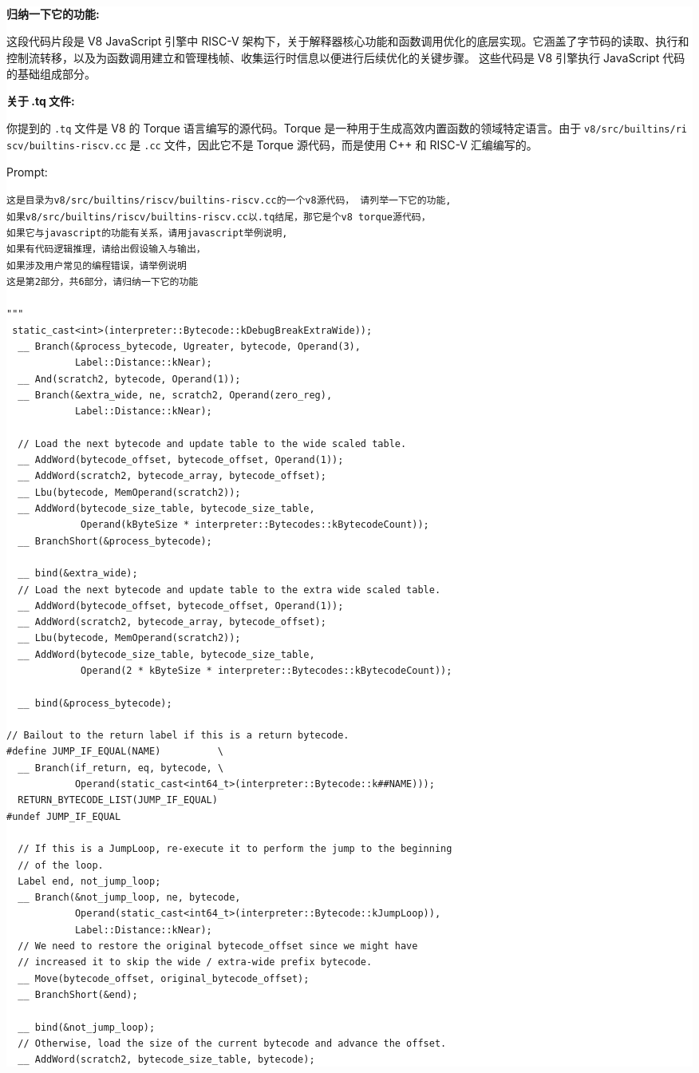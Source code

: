 **归纳一下它的功能:**

这段代码片段是 V8 JavaScript 引擎中 RISC-V 架构下，关于解释器核心功能和函数调用优化的底层实现。它涵盖了字节码的读取、执行和控制流转移，以及为函数调用建立和管理栈帧、收集运行时信息以便进行后续优化的关键步骤。 这些代码是 V8 引擎执行 JavaScript 代码的基础组成部分。

**关于 .tq 文件:**

你提到的 `.tq` 文件是 V8 的 Torque 语言编写的源代码。Torque 是一种用于生成高效内置函数的领域特定语言。由于 `v8/src/builtins/riscv/builtins-riscv.cc` 是 `.cc` 文件，因此它不是 Torque 源代码，而是使用 C++ 和 RISC-V 汇编编写的。

Prompt: 
```
这是目录为v8/src/builtins/riscv/builtins-riscv.cc的一个v8源代码， 请列举一下它的功能, 
如果v8/src/builtins/riscv/builtins-riscv.cc以.tq结尾，那它是个v8 torque源代码，
如果它与javascript的功能有关系，请用javascript举例说明,
如果有代码逻辑推理，请给出假设输入与输出，
如果涉及用户常见的编程错误，请举例说明
这是第2部分，共6部分，请归纳一下它的功能

"""
 static_cast<int>(interpreter::Bytecode::kDebugBreakExtraWide));
  __ Branch(&process_bytecode, Ugreater, bytecode, Operand(3),
            Label::Distance::kNear);
  __ And(scratch2, bytecode, Operand(1));
  __ Branch(&extra_wide, ne, scratch2, Operand(zero_reg),
            Label::Distance::kNear);

  // Load the next bytecode and update table to the wide scaled table.
  __ AddWord(bytecode_offset, bytecode_offset, Operand(1));
  __ AddWord(scratch2, bytecode_array, bytecode_offset);
  __ Lbu(bytecode, MemOperand(scratch2));
  __ AddWord(bytecode_size_table, bytecode_size_table,
             Operand(kByteSize * interpreter::Bytecodes::kBytecodeCount));
  __ BranchShort(&process_bytecode);

  __ bind(&extra_wide);
  // Load the next bytecode and update table to the extra wide scaled table.
  __ AddWord(bytecode_offset, bytecode_offset, Operand(1));
  __ AddWord(scratch2, bytecode_array, bytecode_offset);
  __ Lbu(bytecode, MemOperand(scratch2));
  __ AddWord(bytecode_size_table, bytecode_size_table,
             Operand(2 * kByteSize * interpreter::Bytecodes::kBytecodeCount));

  __ bind(&process_bytecode);

// Bailout to the return label if this is a return bytecode.
#define JUMP_IF_EQUAL(NAME)          \
  __ Branch(if_return, eq, bytecode, \
            Operand(static_cast<int64_t>(interpreter::Bytecode::k##NAME)));
  RETURN_BYTECODE_LIST(JUMP_IF_EQUAL)
#undef JUMP_IF_EQUAL

  // If this is a JumpLoop, re-execute it to perform the jump to the beginning
  // of the loop.
  Label end, not_jump_loop;
  __ Branch(&not_jump_loop, ne, bytecode,
            Operand(static_cast<int64_t>(interpreter::Bytecode::kJumpLoop)),
            Label::Distance::kNear);
  // We need to restore the original bytecode_offset since we might have
  // increased it to skip the wide / extra-wide prefix bytecode.
  __ Move(bytecode_offset, original_bytecode_offset);
  __ BranchShort(&end);

  __ bind(&not_jump_loop);
  // Otherwise, load the size of the current bytecode and advance the offset.
  __ AddWord(scratch2, bytecode_size_table, bytecode);
```